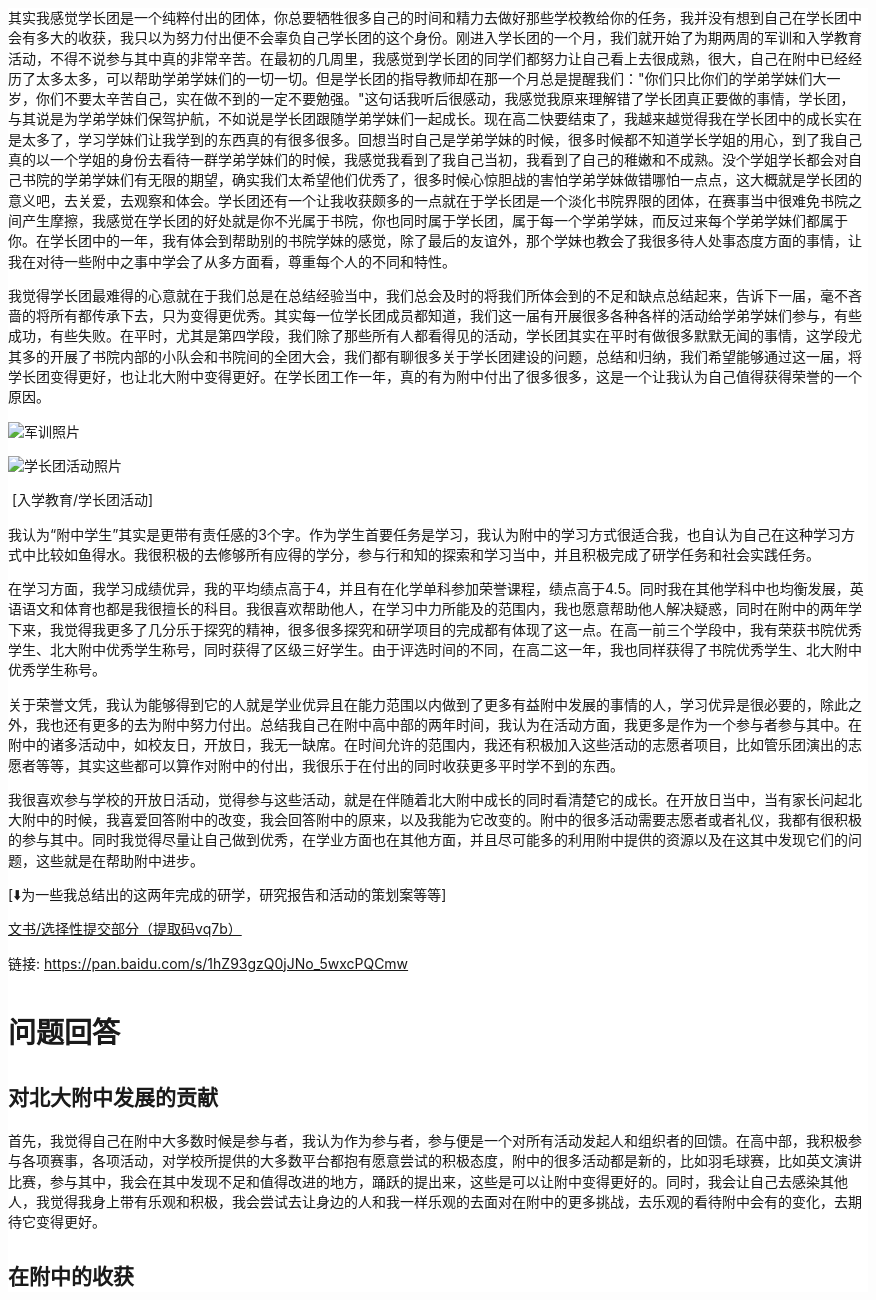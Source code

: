 其实我感觉学长团是一个纯粹付出的团体，你总要牺牲很多自己的时间和精力去做好那些学校教给你的任务，我并没有想到自己在学长团中会有多大的收获，我只以为努力付出便不会辜负自己学长团的这个身份。刚进入学长团的一个月，我们就开始了为期两周的军训和入学教育活动，不得不说参与其中真的非常辛苦。在最初的几周里，我感觉到学长团的同学们都努力让自己看上去很成熟，很大，自己在附中已经经历了太多太多，可以帮助学弟学妹们的一切一切。但是学长团的指导教师却在那一个月总是提醒我们："你们只比你们的学弟学妹们大一岁，你们不要太辛苦自己，实在做不到的一定不要勉强。"这句话我听后很感动，我感觉我原来理解错了学长团真正要做的事情，学长团，与其说是为学弟学妹们保驾护航，不如说是学长团跟随学弟学妹们一起成长。现在高二快要结束了，我越来越觉得我在学长团中的成长实在是太多了，学习学妹们让我学到的东西真的有很多很多。回想当时自己是学弟学妹的时候，很多时候都不知道学长学姐的用心，到了我自己真的以一个学姐的身份去看待一群学弟学妹们的时候，我感觉我看到了我自己当初，我看到了自己的稚嫩和不成熟。没个学姐学长都会对自己书院的学弟学妹们有无限的期望，确实我们太希望他们优秀了，很多时候心惊胆战的害怕学弟学妹做错哪怕一点点，这大概就是学长团的意义吧，去关爱，去观察和体会。学长团还有一个让我收获颇多的一点就在于学长团是一个淡化书院界限的团体，在赛事当中很难免书院之间产生摩擦，我感觉在学长团的好处就是你不光属于书院，你也同时属于学长团，属于每一个学弟学妹，而反过来每个学弟学妹们都属于你。在学长团中的一年，我有体会到帮助别的书院学妹的感觉，除了最后的友谊外，那个学妹也教会了我很多待人处事态度方面的事情，让我在对待一些附中之事中学会了从多方面看，尊重每个人的不同和特性。

我觉得学长团最难得的心意就在于我们总是在总结经验当中，我们总会及时的将我们所体会到的不足和缺点总结起来，告诉下一届，毫不吝啬的将所有都传承下去，只为变得更优秀。其实每一位学长团成员都知道，我们这一届有开展很多各种各样的活动给学弟学妹们参与，有些成功，有些失败。在平时，尤其是第四学段，我们除了那些所有人都看得见的活动，学长团其实在平时有做很多默默无闻的事情，这学段尤其多的开展了书院内部的小队会和书院间的全团大会，我们都有聊很多关于学长团建设的问题，总结和归纳，我们希望能够通过这一届，将学长团变得更好，也让北大附中变得更好。在学长团工作一年，真的有为附中付出了很多很多，这是一个让我认为自己值得获得荣誉的一个原因。

![军训照片](/Users/macbookair/Desktop/军训照片.jpeg)

![学长团活动照片](/Users/macbookair/Desktop/学长团活动照片.jpeg)

​    [入学教育/学长团活动]

​    我认为“附中学生”其实是更带有责任感的3个字。作为学生首要任务是学习，我认为附中的学习方式很适合我，也自认为自己在这种学习方式中比较如鱼得水。我很积极的去修够所有应得的学分，参与行和知的探索和学习当中，并且积极完成了研学任务和社会实践任务。

在学习方面，我学习成绩优异，我的平均绩点高于4，并且有在化学单科参加荣誉课程，绩点高于4.5。同时我在其他学科中也均衡发展，英语语文和体育也都是我很擅长的科目。我很喜欢帮助他人，在学习中力所能及的范围内，我也愿意帮助他人解决疑惑，同时在附中的两年学下来，我觉得我更多了几分乐于探究的精神，很多很多探究和研学项目的完成都有体现了这一点。在高一前三个学段中，我有荣获书院优秀学生、北大附中优秀学生称号，同时获得了区级三好学生。由于评选时间的不同，在高二这一年，我也同样获得了书院优秀学生、北大附中优秀学生称号。

关于荣誉文凭，我认为能够得到它的人就是学业优异且在能力范围以内做到了更多有益附中发展的事情的人，学习优异是很必要的，除此之外，我也还有更多的去为附中努力付出。总结我自己在附中高中部的两年时间，我认为在活动方面，我更多是作为一个参与者参与其中。在附中的诸多活动中，如校友日，开放日，我无一缺席。在时间允许的范围内，我还有积极加入这些活动的志愿者项目，比如管乐团演出的志愿者等等，其实这些都可以算作对附中的付出，我很乐于在付出的同时收获更多平时学不到的东西。

我很喜欢参与学校的开放日活动，觉得参与这些活动，就是在伴随着北大附中成长的同时看清楚它的成长。在开放日当中，当有家长问起北大附中的时候，我喜爱回答附中的改变，我会回答附中的原来，以及我能为它改变的。附中的很多活动需要志愿者或者礼仪，我都有很积极的参与其中。同时我觉得尽量让自己做到优秀，在学业方面也在其他方面，并且尽可能多的利用附中提供的资源以及在这其中发现它们的问题，这些就是在帮助附中进步。





[⬇️为一些我总结出的这两年完成的研学，研究报告和活动的策划案等等]

[文书/选择性提交部分（提取码vq7b）][1]

[1]: 链接:https://pan.baidu.com/s/1hZ93gzQ0jJNo_5wxcPQCmw

链接: https://pan.baidu.com/s/1hZ93gzQ0jJNo_5wxcPQCmw 



# 问题回答

## 对北大附中发展的贡献

首先，我觉得自己在附中大多数时候是参与者，我认为作为参与者，参与便是一个对所有活动发起人和组织者的回馈。在高中部，我积极参与各项赛事，各项活动，对学校所提供的大多数平台都抱有愿意尝试的积极态度，附中的很多活动都是新的，比如羽毛球赛，比如英文演讲比赛，参与其中，我会在其中发现不足和值得改进的地方，踊跃的提出来，这些是可以让附中变得更好的。同时，我会让自己去感染其他人，我觉得我身上带有乐观和积极，我会尝试去让身边的人和我一样乐观的去面对在附中的更多挑战，去乐观的看待附中会有的变化，去期待它变得更好。


## 在附中的收获
